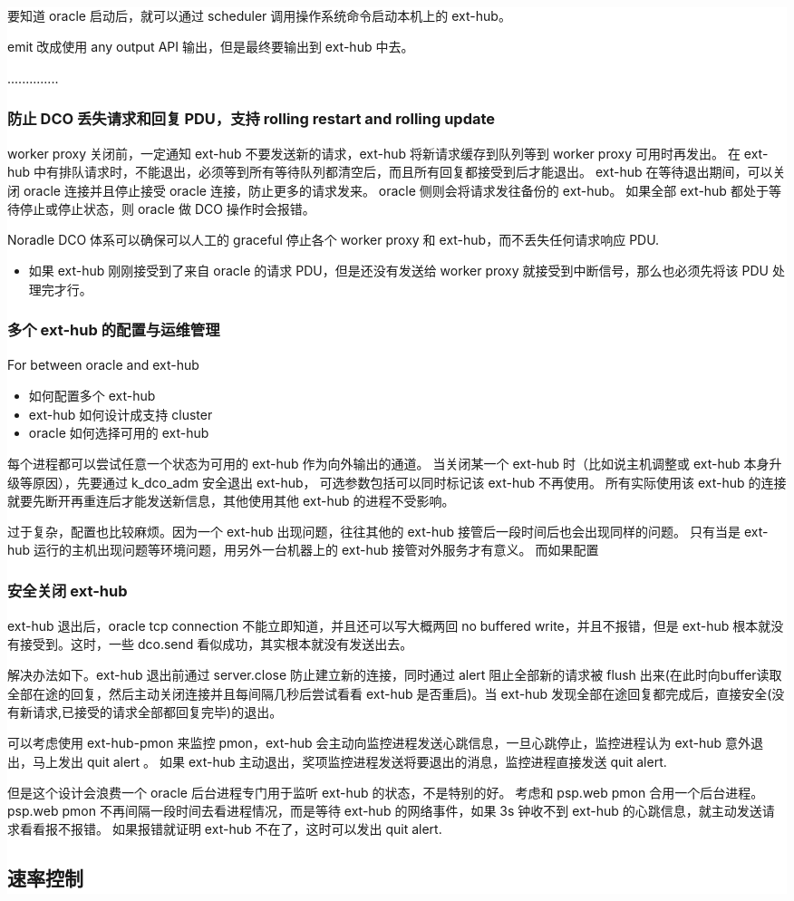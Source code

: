 要知道 oracle 启动后，就可以通过 scheduler 调用操作系统命令启动本机上的 ext-hub。

emit 改成使用 any output API 输出，但是最终要输出到 ext-hub 中去。

..............


### 防止 DCO 丢失请求和回复 PDU，支持 rolling restart and rolling update

worker proxy 关闭前，一定通知 ext-hub 不要发送新的请求，ext-hub 将新请求缓存到队列等到 worker proxy 可用时再发出。
在 ext-hub 中有排队请求时，不能退出，必须等到所有等待队列都清空后，而且所有回复都接受到后才能退出。
ext-hub 在等待退出期间，可以关闭 oracle 连接并且停止接受 oracle 连接，防止更多的请求发来。
oracle 侧则会将请求发往备份的 ext-hub。
如果全部 ext-hub 都处于等待停止或停止状态，则 oracle 做 DCO 操作时会报错。

Noradle DCO 体系可以确保可以人工的 graceful 停止各个 worker proxy 和 ext-hub，而不丢失任何请求响应 PDU.

* 如果 ext-hub 刚刚接受到了来自 oracle 的请求 PDU，但是还没有发送给 worker proxy 就接受到中断信号，那么也必须先将该 PDU 处理完才行。

### 多个 ext-hub 的配置与运维管理

For between oracle and ext-hub
* 如何配置多个 ext-hub
* ext-hub 如何设计成支持 cluster
* oracle 如何选择可用的 ext-hub

每个进程都可以尝试任意一个状态为可用的 ext-hub 作为向外输出的通道。
当关闭某一个 ext-hub 时（比如说主机调整或 ext-hub 本身升级等原因），先要通过 k_dco_adm 安全退出 ext-hub，
可选参数包括可以同时标记该 ext-hub 不再使用。
所有实际使用该 ext-hub 的连接就要先断开再重连后才能发送新信息，其他使用其他 ext-hub 的进程不受影响。

过于复杂，配置也比较麻烦。因为一个 ext-hub 出现问题，往往其他的 ext-hub 接管后一段时间后也会出现同样的问题。
只有当是 ext-hub 运行的主机出现问题等环境问题，用另外一台机器上的 ext-hub 接管对外服务才有意义。
而如果配置


### 安全关闭 ext-hub

  ext-hub 退出后，oracle tcp connection 不能立即知道，并且还可以写大概两回 no buffered write，并且不报错，但是 ext-hub 根本就没有接受到。这时，一些 dco.send 看似成功，其实根本就没有发送出去。

  解决办法如下。ext-hub 退出前通过 server.close 防止建立新的连接，同时通过 alert 阻止全部新的请求被 flush 出来(在此时向buffer读取全部在途的回复，然后主动关闭连接并且每间隔几秒后尝试看看 ext-hub 是否重启)。当 ext-hub 发现全部在途回复都完成后，直接安全(没有新请求,已接受的请求全部都回复完毕)的退出。


可以考虑使用 ext-hub-pmon 来监控 pmon，ext-hub 会主动向监控进程发送心跳信息，一旦心跳停止，监控进程认为 ext-hub 意外退出，马上发出 quit alert 。
如果 ext-hub 主动退出，奖项监控进程发送将要退出的消息，监控进程直接发送 quit alert.

但是这个设计会浪费一个 oracle 后台进程专门用于监听 ext-hub 的状态，不是特别的好。
考虑和 psp.web pmon 合用一个后台进程。
psp.web pmon 不再间隔一段时间去看进程情况，而是等待 ext-hub 的网络事件，如果 3s 钟收不到 ext-hub 的心跳信息，就主动发送请求看看报不报错。
如果报错就证明 ext-hub 不在了，这时可以发出 quit alert.

速率控制
--------------

